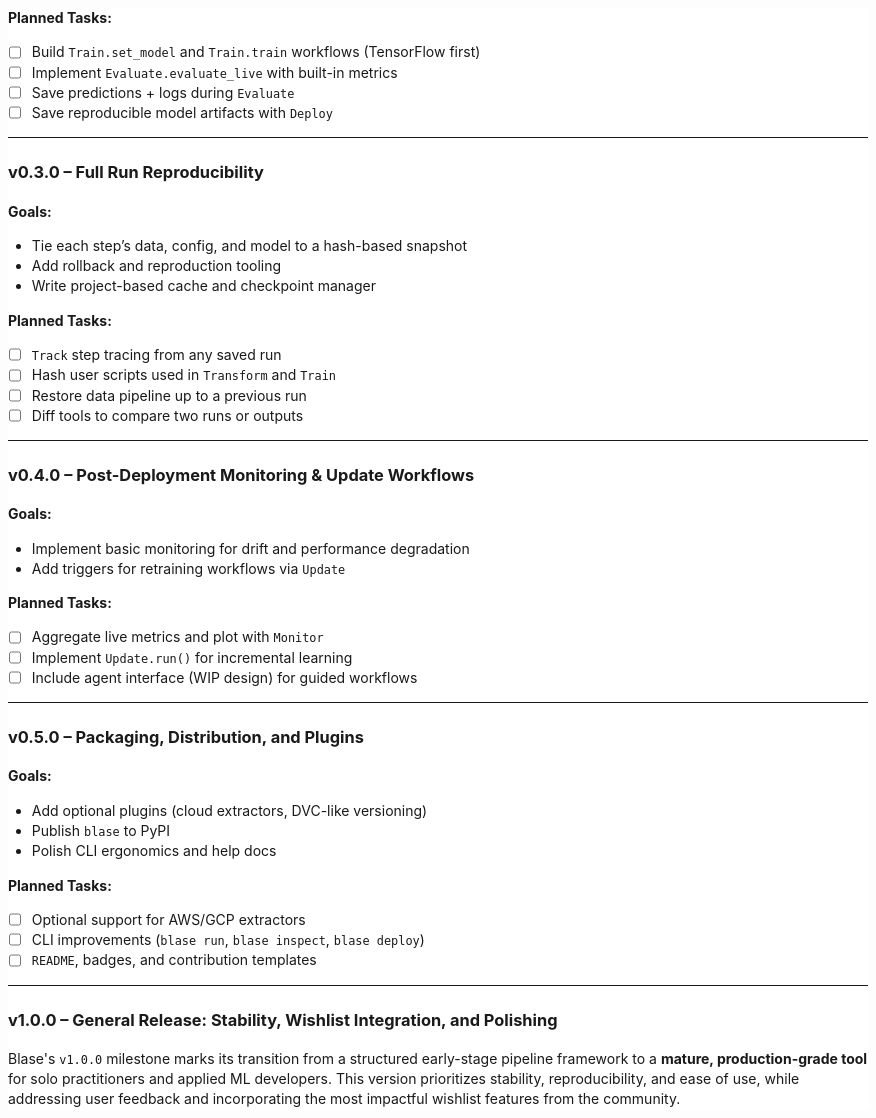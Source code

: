 **Planned Tasks:**
- [ ] Build `Train.set_model` and `Train.train` workflows (TensorFlow first)
- [ ] Implement `Evaluate.evaluate_live` with built-in metrics
- [ ] Save predictions + logs during `Evaluate`
- [ ] Save reproducible model artifacts with `Deploy`

---

### v0.3.0 – Full Run Reproducibility

**Goals:**
- Tie each step’s data, config, and model to a hash-based snapshot
- Add rollback and reproduction tooling
- Write project-based cache and checkpoint manager

**Planned Tasks:**
- [ ] `Track` step tracing from any saved run
- [ ] Hash user scripts used in `Transform` and `Train`
- [ ] Restore data pipeline up to a previous run
- [ ] Diff tools to compare two runs or outputs

---

### v0.4.0 – Post-Deployment Monitoring & Update Workflows

**Goals:**
- Implement basic monitoring for drift and performance degradation
- Add triggers for retraining workflows via `Update`

**Planned Tasks:**
- [ ] Aggregate live metrics and plot with `Monitor`
- [ ] Implement `Update.run()` for incremental learning
- [ ] Include agent interface (WIP design) for guided workflows

---

### v0.5.0 – Packaging, Distribution, and Plugins

**Goals:**
- Add optional plugins (cloud extractors, DVC-like versioning)
- Publish `blase` to PyPI
- Polish CLI ergonomics and help docs

**Planned Tasks:**
- [ ] Optional support for AWS/GCP extractors
- [ ] CLI improvements (`blase run`, `blase inspect`, `blase deploy`)
- [ ] `README`, badges, and contribution templates

---

### v1.0.0 – General Release: Stability, Wishlist Integration, and Polishing

Blase's `v1.0.0` milestone marks its transition from a structured early-stage pipeline framework to a **mature, production-grade tool** for solo practitioners and applied ML developers. This version prioritizes stability, reproducibility, and ease of use, while addressing user feedback and incorporating the most impactful wishlist features from the community.
